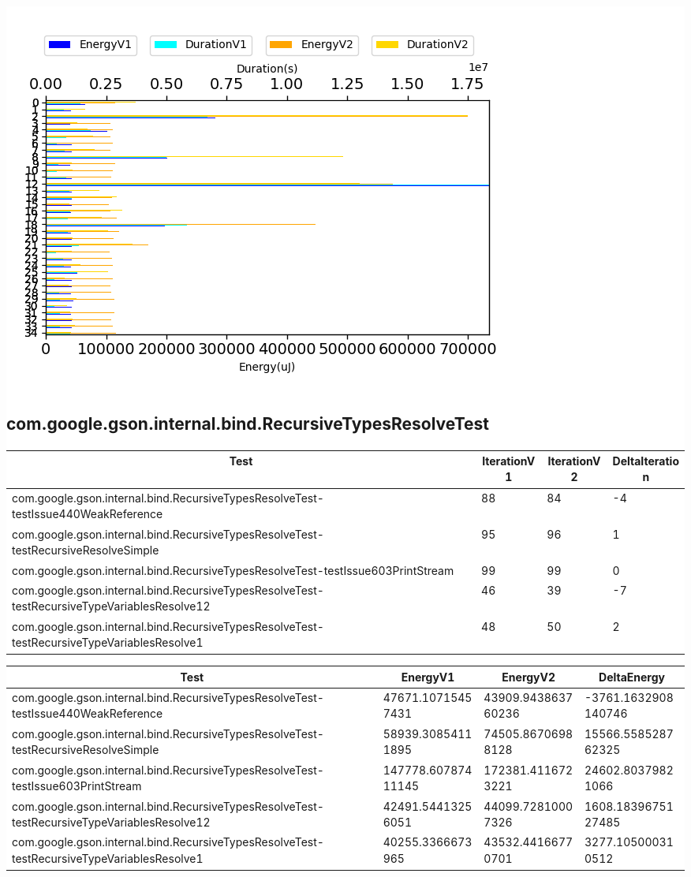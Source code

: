 ![](./com.google.gson.functional.DefaultTypeAdaptersTest-graph.png)

## com.google.gson.internal.bind.RecursiveTypesResolveTest

| Test | IterationV1 | IterationV2 | DeltaIteration |
| --- | --- | --- | --- |
| com.google.gson.internal.bind.RecursiveTypesResolveTest-testIssue440WeakReference | 88 | 84 | -4 |
| com.google.gson.internal.bind.RecursiveTypesResolveTest-testRecursiveResolveSimple | 95 | 96 | 1 |
| com.google.gson.internal.bind.RecursiveTypesResolveTest-testIssue603PrintStream | 99 | 99 | 0 |
| com.google.gson.internal.bind.RecursiveTypesResolveTest-testRecursiveTypeVariablesResolve12 | 46 | 39 | -7 |
| com.google.gson.internal.bind.RecursiveTypesResolveTest-testRecursiveTypeVariablesResolve1 | 48 | 50 | 2 |

| Test | EnergyV1 | EnergyV2 | DeltaEnergy |
| --- | --- | --- | --- |
| com.google.gson.internal.bind.RecursiveTypesResolveTest-testIssue440WeakReference | 47671.10715457431 | 43909.943863760236 | -3761.1632908140746 |
| com.google.gson.internal.bind.RecursiveTypesResolveTest-testRecursiveResolveSimple | 58939.30854111895 | 74505.86706988128 | 15566.558528762325 |
| com.google.gson.internal.bind.RecursiveTypesResolveTest-testIssue603PrintStream | 147778.60787411145 | 172381.4116723221 | 24602.80379821066 |
| com.google.gson.internal.bind.RecursiveTypesResolveTest-testRecursiveTypeVariablesResolve12 | 42491.54413256051 | 44099.72810007326 | 1608.1839675127485 |
| com.google.gson.internal.bind.RecursiveTypesResolveTest-testRecursiveTypeVariablesResolve1 | 40255.3366673965 | 43532.44166770701 | 3277.105000310512 |

